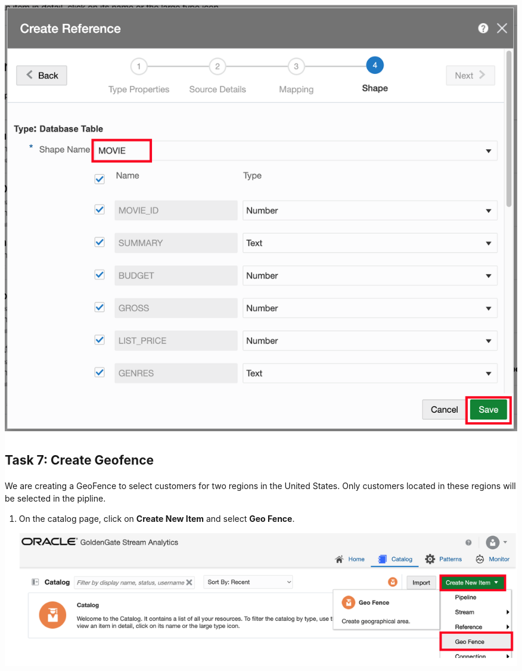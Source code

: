   ![Create Referemce Customer 3](./images/ref_movie_4.png "")

## Task 7: Create Geofence

We are creating a GeoFence to select customers for two regions in the United States. Only customers located in these regions will be selected in the pipline.

1. On the catalog page, click on **Create New Item** and select **Geo Fence**.

   ![Create Referemce Customer](./images/create_geofence.png "")
